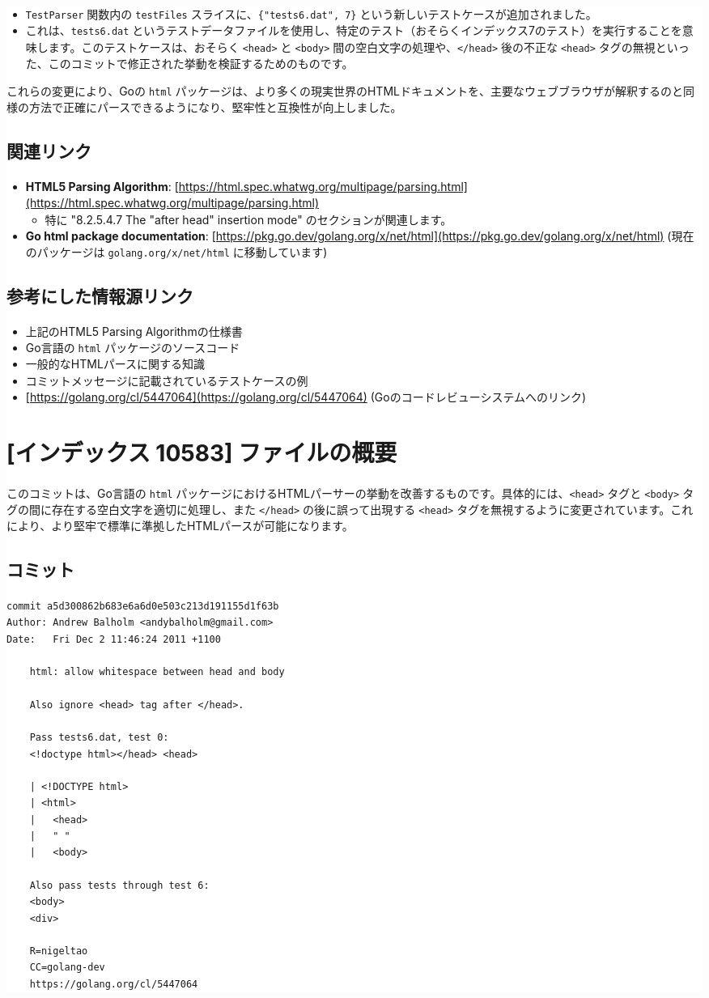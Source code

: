 *   `TestParser` 関数内の `testFiles` スライスに、`{"tests6.dat", 7}` という新しいテストケースが追加されました。
*   これは、`tests6.dat` というテストデータファイルを使用し、特定のテスト（おそらくインデックス7のテスト）を実行することを意味します。このテストケースは、おそらく `<head>` と `<body>` 間の空白文字の処理や、`</head>` 後の不正な `<head>` タグの無視といった、このコミットで修正された挙動を検証するためのものです。

これらの変更により、Goの `html` パッケージは、より多くの現実世界のHTMLドキュメントを、主要なウェブブラウザが解釈するのと同様の方法で正確にパースできるようになり、堅牢性と互換性が向上しました。

## 関連リンク

*   **HTML5 Parsing Algorithm**: [https://html.spec.whatwg.org/multipage/parsing.html](https://html.spec.whatwg.org/multipage/parsing.html)
    *   特に "8.2.5.4.7 The "after head" insertion mode" のセクションが関連します。
*   **Go html package documentation**: [https://pkg.go.dev/golang.org/x/net/html](https://pkg.go.dev/golang.org/x/net/html) (現在のパッケージは `golang.org/x/net/html` に移動しています)

## 参考にした情報源リンク

*   上記のHTML5 Parsing Algorithmの仕様書
*   Go言語の `html` パッケージのソースコード
*   一般的なHTMLパースに関する知識
*   コミットメッセージに記載されているテストケースの例
*   [https://golang.org/cl/5447064](https://golang.org/cl/5447064) (Goのコードレビューシステムへのリンク)
# [インデックス 10583] ファイルの概要

このコミットは、Go言語の `html` パッケージにおけるHTMLパーサーの挙動を改善するものです。具体的には、`<head>` タグと `<body>` タグの間に存在する空白文字を適切に処理し、また `</head>` の後に誤って出現する `<head>` タグを無視するように変更されています。これにより、より堅牢で標準に準拠したHTMLパースが可能になります。

## コミット

```
commit a5d300862b683e6a6d0e503c213d191155d1f63b
Author: Andrew Balholm <andybalholm@gmail.com>
Date:   Fri Dec 2 11:46:24 2011 +1100

    html: allow whitespace between head and body
    
    Also ignore <head> tag after </head>.
    
    Pass tests6.dat, test 0:
    <!doctype html></head> <head>
    
    | <!DOCTYPE html>
    | <html>
    |   <head>
    |   " "
    |   <body>
    
    Also pass tests through test 6:
    <body>
    <div>
    
    R=nigeltao
    CC=golang-dev
    https://golang.org/cl/5447064
```

